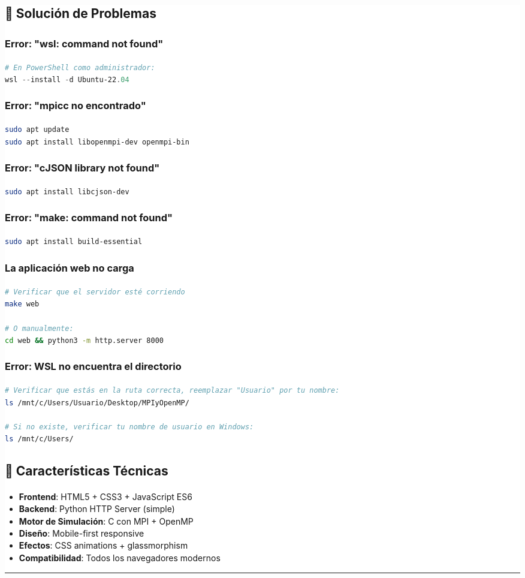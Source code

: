 ## 🔧 Solución de Problemas

### Error: "wsl: command not found"
```powershell
# En PowerShell como administrador:
wsl --install -d Ubuntu-22.04
```

### Error: "mpicc no encontrado"
```bash
sudo apt update
sudo apt install libopenmpi-dev openmpi-bin
```

### Error: "cJSON library not found"  
```bash
sudo apt install libcjson-dev
```

### Error: "make: command not found"
```bash
sudo apt install build-essential
```

### La aplicación web no carga
```bash
# Verificar que el servidor esté corriendo
make web

# O manualmente:
cd web && python3 -m http.server 8000
```

### Error: WSL no encuentra el directorio
```bash
# Verificar que estás en la ruta correcta, reemplazar "Usuario" por tu nombre:
ls /mnt/c/Users/Usuario/Desktop/MPIyOpenMP/

# Si no existe, verificar tu nombre de usuario en Windows:
ls /mnt/c/Users/
```

## 🌟 Características Técnicas

- **Frontend**: HTML5 + CSS3 + JavaScript ES6
- **Backend**: Python HTTP Server (simple)
- **Motor de Simulación**: C con MPI + OpenMP
- **Diseño**: Mobile-first responsive
- **Efectos**: CSS animations + glassmorphism
- **Compatibilidad**: Todos los navegadores modernos

---